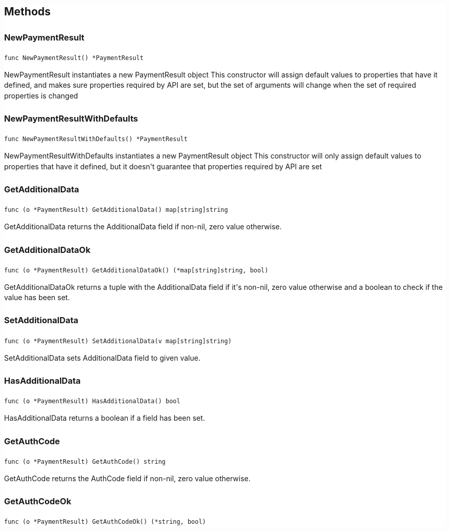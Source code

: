 ## Methods

### NewPaymentResult

`func NewPaymentResult() *PaymentResult`

NewPaymentResult instantiates a new PaymentResult object
This constructor will assign default values to properties that have it defined,
and makes sure properties required by API are set, but the set of arguments
will change when the set of required properties is changed

### NewPaymentResultWithDefaults

`func NewPaymentResultWithDefaults() *PaymentResult`

NewPaymentResultWithDefaults instantiates a new PaymentResult object
This constructor will only assign default values to properties that have it defined,
but it doesn't guarantee that properties required by API are set

### GetAdditionalData

`func (o *PaymentResult) GetAdditionalData() map[string]string`

GetAdditionalData returns the AdditionalData field if non-nil, zero value otherwise.

### GetAdditionalDataOk

`func (o *PaymentResult) GetAdditionalDataOk() (*map[string]string, bool)`

GetAdditionalDataOk returns a tuple with the AdditionalData field if it's non-nil, zero value otherwise
and a boolean to check if the value has been set.

### SetAdditionalData

`func (o *PaymentResult) SetAdditionalData(v map[string]string)`

SetAdditionalData sets AdditionalData field to given value.

### HasAdditionalData

`func (o *PaymentResult) HasAdditionalData() bool`

HasAdditionalData returns a boolean if a field has been set.

### GetAuthCode

`func (o *PaymentResult) GetAuthCode() string`

GetAuthCode returns the AuthCode field if non-nil, zero value otherwise.

### GetAuthCodeOk

`func (o *PaymentResult) GetAuthCodeOk() (*string, bool)`
